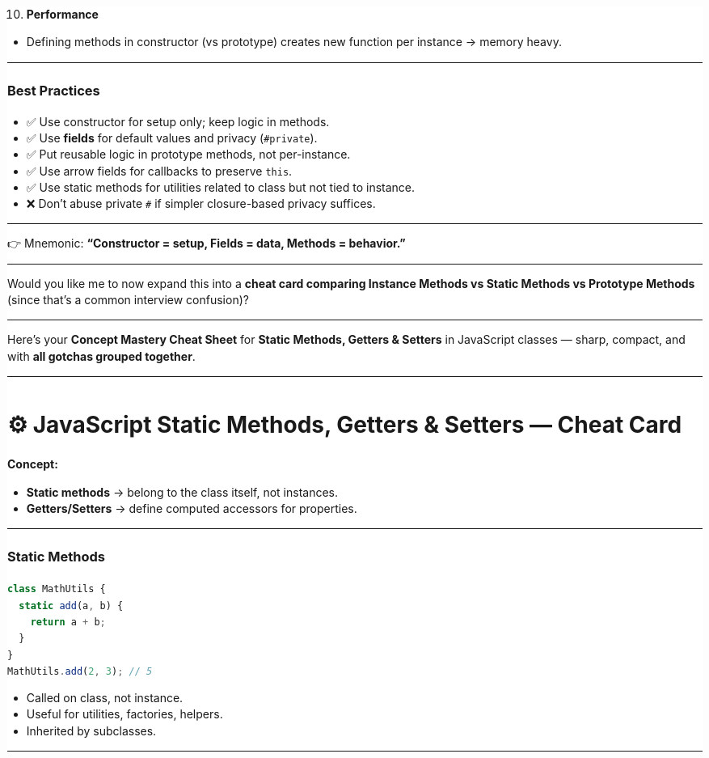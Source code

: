 10. **Performance**

- Defining methods in constructor (vs prototype) creates new function per instance → memory heavy.

---

### Best Practices

- ✅ Use constructor for setup only; keep logic in methods.
- ✅ Use **fields** for default values and privacy (`#private`).
- ✅ Put reusable logic in prototype methods, not per-instance.
- ✅ Use arrow fields for callbacks to preserve `this`.
- ✅ Use static methods for utilities related to class but not tied to instance.
- ❌ Don’t abuse private `#` if simpler closure-based privacy suffices.

---

👉 Mnemonic: **“Constructor = setup, Fields = data, Methods = behavior.”**

---

Would you like me to now expand this into a **cheat card comparing Instance Methods vs Static Methods vs Prototype Methods** (since that’s a common interview confusion)?

---

Here’s your **Concept Mastery Cheat Sheet** for **Static Methods, Getters & Setters** in JavaScript classes — sharp, compact, and with **all gotchas grouped together**.

---

# ⚙️ JavaScript Static Methods, Getters & Setters — Cheat Card

**Concept:**

- **Static methods** → belong to the class itself, not instances.
- **Getters/Setters** → define computed accessors for properties.

---

### Static Methods

```js
class MathUtils {
  static add(a, b) {
    return a + b;
  }
}
MathUtils.add(2, 3); // 5
```

- Called on class, not instance.
- Useful for utilities, factories, helpers.
- Inherited by subclasses.

---